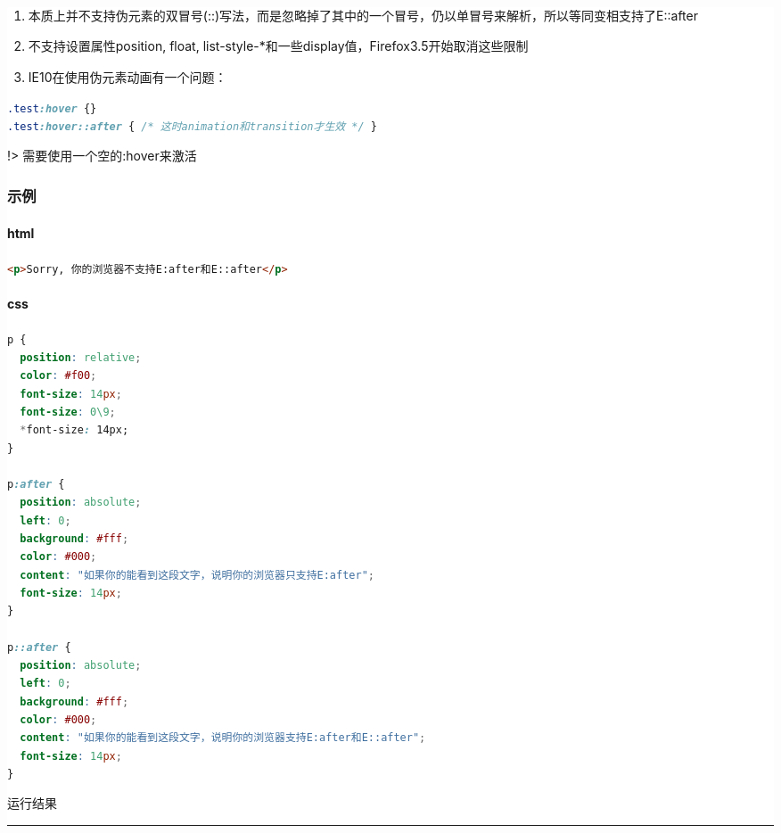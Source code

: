 1. 本质上并不支持伪元素的双冒号(::)写法，而是忽略掉了其中的一个冒号，仍以单冒号来解析，所以等同变相支持了E::after

2. 不支持设置属性position, float, list-style-*和一些display值，Firefox3.5开始取消这些限制

3. IE10在使用伪元素动画有一个问题：

  ```css
  .test:hover {}
  .test:hover::after { /* 这时animation和transition才生效 */ }
  ```

  !> 需要使用一个空的:hover来激活

### 示例



#### **html**

```html
<p>Sorry, 你的浏览器不支持E:after和E::after</p>
```

#### **css**

```css
p {
  position: relative;
  color: #f00;
  font-size: 14px;
  font-size: 0\9;
  *font-size: 14px;
}

p:after {
  position: absolute;
  left: 0;
  background: #fff;
  color: #000;
  content: "如果你的能看到这段文字，说明你的浏览器只支持E:after";
  font-size: 14px;
}

p::after {
  position: absolute;
  left: 0;
  background: #fff;
  color: #000;
  content: "如果你的能看到这段文字，说明你的浏览器支持E:after和E::after";
  font-size: 14px;
}
```



运行结果

<iframe
  class="output-iframe"
  scrolling="no"
  frameborder="0"
  src="example/css/selectors/pseudo-element/4.html"
>
  浏览器不支持iframe
</iframe>

---